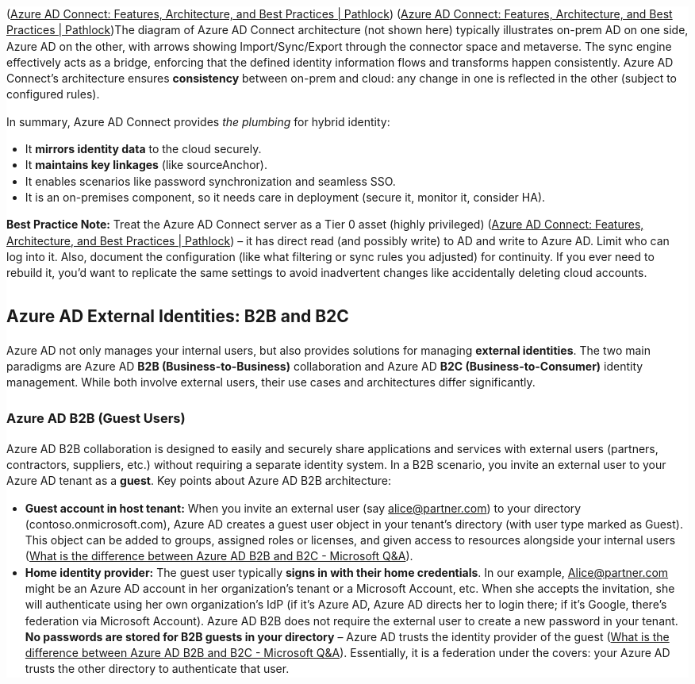 ([Azure AD Connect: Features, Architecture, and Best Practices | Pathlock](https://pathlock.com/learn/azure-ad-connect-features-architecture-and-best-practices/#:~:text=The%20following%20diagram%20shows%20the,organizing%20multiple%20Active%20Directory%20trees)) ([Azure AD Connect: Features, Architecture, and Best Practices | Pathlock](https://pathlock.com/learn/azure-ad-connect-features-architecture-and-best-practices/#:~:text=engine))The diagram of Azure AD Connect architecture (not shown here) typically illustrates on-prem AD on one side, Azure AD on the other, with arrows showing Import/Sync/Export through the connector space and metaverse. The sync engine effectively acts as a bridge, enforcing that the defined identity information flows and transforms happen consistently. Azure AD Connect’s architecture ensures **consistency** between on-prem and cloud: any change in one is reflected in the other (subject to configured rules).

In summary, Azure AD Connect provides _the plumbing_ for hybrid identity:

- It **mirrors identity data** to the cloud securely.
- It **maintains key linkages** (like sourceAnchor).
- It enables scenarios like password synchronization and seamless SSO.
- It is an on-premises component, so it needs care in deployment (secure it, monitor it, consider HA).

**Best Practice Note:** Treat the Azure AD Connect server as a Tier 0 asset (highly privileged) ([Azure AD Connect: Features, Architecture, and Best Practices | Pathlock](https://pathlock.com/learn/azure-ad-connect-features-architecture-and-best-practices/#:~:text=,you%20allow%20to%20access%20it)) – it has direct read (and possibly write) to AD and write to Azure AD. Limit who can log into it. Also, document the configuration (like what filtering or sync rules you adjusted) for continuity. If you ever need to rebuild it, you’d want to replicate the same settings to avoid inadvertent changes like accidentally deleting cloud accounts.

## Azure AD External Identities: B2B and B2C

Azure AD not only manages your internal users, but also provides solutions for managing **external identities**. The two main paradigms are Azure AD **B2B (Business-to-Business)** collaboration and Azure AD **B2C (Business-to-Consumer)** identity management. While both involve external users, their use cases and architectures differ significantly.

### Azure AD B2B (Guest Users)

Azure AD B2B collaboration is designed to easily and securely share applications and services with external users (partners, contractors, suppliers, etc.) without requiring a separate identity system. In a B2B scenario, you invite an external user to your Azure AD tenant as a **guest**. Key points about Azure AD B2B architecture:

- **Guest account in host tenant:** When you invite an external user (say alice@partner.com) to your directory (contoso.onmicrosoft.com), Azure AD creates a guest user object in your tenant’s directory (with user type marked as Guest). This object can be added to groups, assigned roles or licenses, and given access to resources alongside your internal users ([What is the difference between Azure AD B2B and B2C - Microsoft Q&A](https://learn.microsoft.com/en-us/answers/questions/364/what-is-the-difference-between-azure-ad-b2b-and-b2#:~:text=Azure%20AD%20B2B%20collaboration%20is,the%20same%20groups%20and%20resources)).
- **Home identity provider:** The guest user typically **signs in with their home credentials**. In our example, Alice@partner.com might be an Azure AD account in her organization’s tenant or a Microsoft Account, etc. When she accepts the invitation, she will authenticate using her own organization’s IdP (if it’s Azure AD, Azure AD directs her to login there; if it’s Google, there’s federation via Microsoft Account). Azure AD B2B does not require the external user to create a new password in your tenant. **No passwords are stored for B2B guests in your directory** – Azure AD trusts the identity provider of the guest ([What is the difference between Azure AD B2B and B2C - Microsoft Q&A](https://learn.microsoft.com/en-us/answers/questions/364/what-is-the-difference-between-azure-ad-b2b-and-b2#:~:text=Azure%20AD%20B2B%20collaboration%20is,the%20same%20groups%20and%20resources)). Essentially, it is a federation under the covers: your Azure AD trusts the other directory to authenticate that user.
